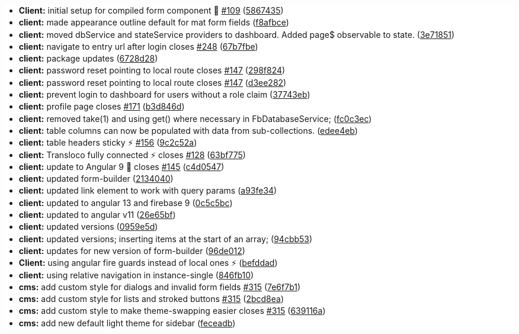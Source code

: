 * **Client:** initial setup for compiled form component :tada: [#109](https://github.com/jaspero/pronaikon/issues/109) ([5867435](https://github.com/jaspero/pronaikon/commit/5867435ffac23807da5910accd257920fb0450d4))
* **client:** made appearance outline default for mat form fields ([f8afbce](https://github.com/jaspero/pronaikon/commit/f8afbcea4905fff8dc618666fe6b3014e4af4d1e))
* **client:** moved dbService and stateService providers to dashboard. Added page$ observable to state. ([3e71851](https://github.com/jaspero/pronaikon/commit/3e71851e00f6fdcf7276721369f3955e3bca20a5))
* **client:** navigate to entry url after login closes [#248](https://github.com/jaspero/pronaikon/issues/248) ([67b7fbe](https://github.com/jaspero/pronaikon/commit/67b7fbea1143101ec24654d5bc54e1c5ef7cfda0))
* **client:** package updates ([6728d28](https://github.com/jaspero/pronaikon/commit/6728d28095447b0472de89d3918c4cfdfc77f58c))
* **client:** password reset pointing to local route closes [#147](https://github.com/jaspero/pronaikon/issues/147) ([298f824](https://github.com/jaspero/pronaikon/commit/298f824f0e3562d7c67128901898c5ad98e8b701))
* **client:** password reset pointing to local route closes [#147](https://github.com/jaspero/pronaikon/issues/147) ([d3ee282](https://github.com/jaspero/pronaikon/commit/d3ee28250d58a060d1aedcc436afe6afec0a5053))
* **client:** prevent login to dashboard for users without a role claim ([37743eb](https://github.com/jaspero/pronaikon/commit/37743eb31a93f795f4aaa490179b84dc0d50bfd0))
* **client:** profile page closes [#171](https://github.com/jaspero/pronaikon/issues/171) ([b3d846d](https://github.com/jaspero/pronaikon/commit/b3d846d42f34756d6e1c15d619a56a9b65de6a7a))
* **client:** removed take(1) and using get() where necessary in FbDatabaseService; ([fc0c3ec](https://github.com/jaspero/pronaikon/commit/fc0c3ec33bd34dd1fb4bc53cd4c8a65ba8ade36f))
* **client:** table columns can now be populated with data from sub-collections. ([edee4eb](https://github.com/jaspero/pronaikon/commit/edee4eb8ec0ad02a0815837e640b60c90f1e6de6))
* **client:** table headers sticky :zap: [#156](https://github.com/jaspero/pronaikon/issues/156) ([9c2c52a](https://github.com/jaspero/pronaikon/commit/9c2c52a0732f4ed83acd332b46931ae9b7f7b374))
* **client:** Transloco fully connected :zap: closes [#128](https://github.com/jaspero/pronaikon/issues/128) ([63bf775](https://github.com/jaspero/pronaikon/commit/63bf7759e54520a7025ef258736e2ed25726f9df))
* **client:** update to Angular 9 :tada: closes [#145](https://github.com/jaspero/pronaikon/issues/145) ([c4d0547](https://github.com/jaspero/pronaikon/commit/c4d0547092a85428a3a5a48d7d518636bbee32e2))
* **client:** updated form-builder ([2134040](https://github.com/jaspero/pronaikon/commit/21340406f702390cc6ea251e8e8e8cfb866a721f))
* **client:** updated link element to work with query params ([a93fe34](https://github.com/jaspero/pronaikon/commit/a93fe34e29e7e2f712e1378387550f63fcfd2711))
* **client:** updated to angular 13 and firebase 9 ([0c5c5bc](https://github.com/jaspero/pronaikon/commit/0c5c5bc136f787164d406803cb96c550666edd26))
* **client:** updated to angular v11 ([26e65bf](https://github.com/jaspero/pronaikon/commit/26e65bfc3c5882b5fa295907ddab03c7e227da4a))
* **client:** updated versions ([0959e5d](https://github.com/jaspero/pronaikon/commit/0959e5d44dfe8dbd14c8c643650ede29f7edbe39))
* **client:** updated versions; inserting items at the start of an array; ([94cbb53](https://github.com/jaspero/pronaikon/commit/94cbb531e60eb3ad471d2142faa88d95a711423c))
* **client:** updates for new version of form-builder ([96de012](https://github.com/jaspero/pronaikon/commit/96de01250d4ff43a9519c850dbc259dd365e34ba))
* **Client:** using angular fire guards instead of local ones :zap: ([befddad](https://github.com/jaspero/pronaikon/commit/befddade2006ec0a4b790ee548c280a14929bc1e))
* **client:** using relative navigation in instance-single ([846fb10](https://github.com/jaspero/pronaikon/commit/846fb10bcf44536eba925b4f2c44f1f6e49f2bcb))
* **cms:** add custom style for dialogs and invalid form fields [#315](https://github.com/jaspero/pronaikon/issues/315) ([7e6f7b1](https://github.com/jaspero/pronaikon/commit/7e6f7b16a25ba22ea0b43502bd925db6882168b1))
* **cms:** add custom style for lists and stroked buttons [#315](https://github.com/jaspero/pronaikon/issues/315) ([2bcd8ea](https://github.com/jaspero/pronaikon/commit/2bcd8ea42a56fe509b0a3b2117bf7e120ea2250d))
* **cms:** add custom style to make theme-swapping easier closes [#315](https://github.com/jaspero/pronaikon/issues/315) ([639116a](https://github.com/jaspero/pronaikon/commit/639116ad2357701353c914a938fb46cece8c5dd8))
* **cms:** add new default light theme for sidebar ([feceadb](https://github.com/jaspero/pronaikon/commit/feceadbea200b0e8805019a1fd29135ff00c7e4d))
